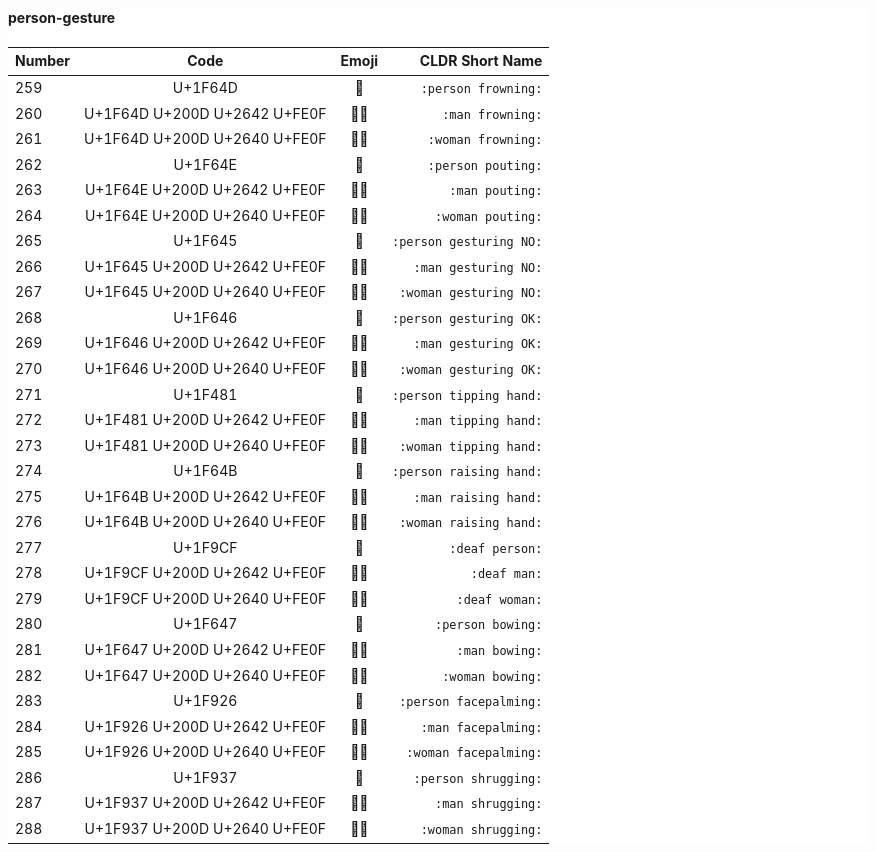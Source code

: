 #### person-gesture


| Number | Code | Emoji | CLDR Short Name |
|:---|:---:|:---:|---:|
| 259 | U+1F64D | 🙍 | `:person frowning:` |
| 260 | U+1F64D U+200D U+2642 U+FE0F | 🙍‍♂️ | `:man frowning:` |
| 261 | U+1F64D U+200D U+2640 U+FE0F | 🙍‍♀️ | `:woman frowning:` |
| 262 | U+1F64E | 🙎 | `:person pouting:` |
| 263 | U+1F64E U+200D U+2642 U+FE0F | 🙎‍♂️ | `:man pouting:` |
| 264 | U+1F64E U+200D U+2640 U+FE0F | 🙎‍♀️ | `:woman pouting:` |
| 265 | U+1F645 | 🙅 | `:person gesturing NO:` |
| 266 | U+1F645 U+200D U+2642 U+FE0F | 🙅‍♂️ | `:man gesturing NO:` |
| 267 | U+1F645 U+200D U+2640 U+FE0F | 🙅‍♀️ | `:woman gesturing NO:` |
| 268 | U+1F646 | 🙆 | `:person gesturing OK:` |
| 269 | U+1F646 U+200D U+2642 U+FE0F | 🙆‍♂️ | `:man gesturing OK:` |
| 270 | U+1F646 U+200D U+2640 U+FE0F | 🙆‍♀️ | `:woman gesturing OK:` |
| 271 | U+1F481 | 💁 | `:person tipping hand:` |
| 272 | U+1F481 U+200D U+2642 U+FE0F | 💁‍♂️ | `:man tipping hand:` |
| 273 | U+1F481 U+200D U+2640 U+FE0F | 💁‍♀️ | `:woman tipping hand:` |
| 274 | U+1F64B | 🙋 | `:person raising hand:` |
| 275 | U+1F64B U+200D U+2642 U+FE0F | 🙋‍♂️ | `:man raising hand:` |
| 276 | U+1F64B U+200D U+2640 U+FE0F | 🙋‍♀️ | `:woman raising hand:` |
| 277 | U+1F9CF | 🧏 | `:deaf person:` |
| 278 | U+1F9CF U+200D U+2642 U+FE0F | 🧏‍♂️ | `:deaf man:` |
| 279 | U+1F9CF U+200D U+2640 U+FE0F | 🧏‍♀️ | `:deaf woman:` |
| 280 | U+1F647 | 🙇 | `:person bowing:` |
| 281 | U+1F647 U+200D U+2642 U+FE0F | 🙇‍♂️ | `:man bowing:` |
| 282 | U+1F647 U+200D U+2640 U+FE0F | 🙇‍♀️ | `:woman bowing:` |
| 283 | U+1F926 | 🤦 | `:person facepalming:` |
| 284 | U+1F926 U+200D U+2642 U+FE0F | 🤦‍♂️ | `:man facepalming:` |
| 285 | U+1F926 U+200D U+2640 U+FE0F | 🤦‍♀️ | `:woman facepalming:` |
| 286 | U+1F937 | 🤷 | `:person shrugging:` |
| 287 | U+1F937 U+200D U+2642 U+FE0F | 🤷‍♂️ | `:man shrugging:` |
| 288 | U+1F937 U+200D U+2640 U+FE0F | 🤷‍♀️ | `:woman shrugging:` |

